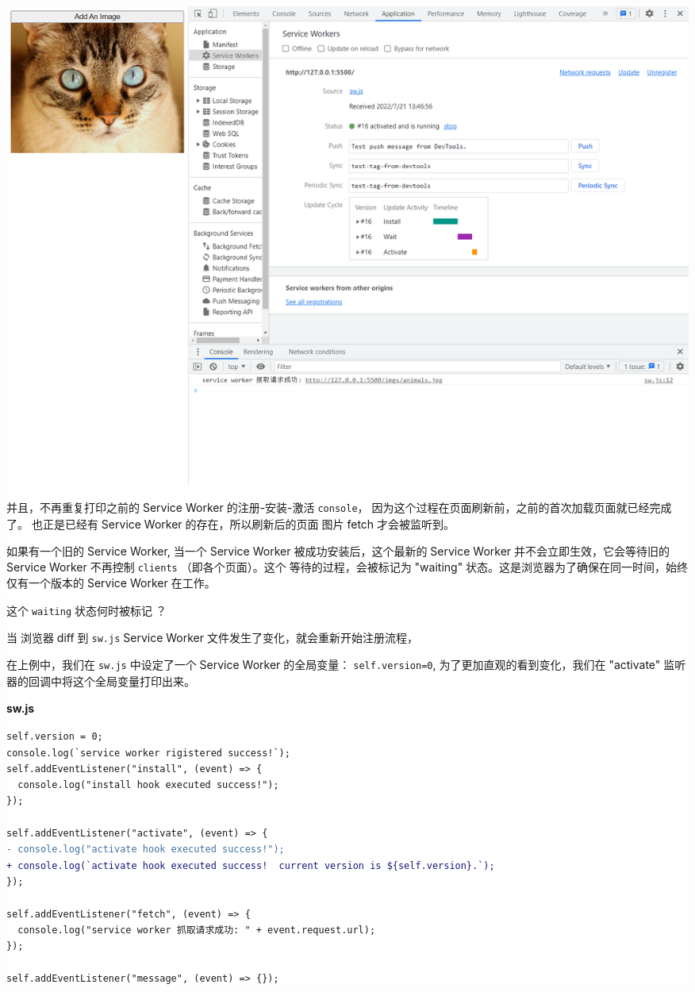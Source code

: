![image-20220721135055206](Service_Worker指南-1.assets/image-20220721135055206.png)

并且，不再重复打印之前的 Service Worker 的注册-安装-激活 `console`， 因为这个过程在页面刷新前，之前的首次加载页面就已经完成了。 也正是已经有 Service Worker 的存在，所以刷新后的页面 图片 fetch 才会被监听到。





如果有一个旧的 Service Worker, 当一个 Service Worker 被成功安装后，这个最新的 Service Worker 并不会立即生效，它会等待旧的 Service Worker 不再控制 `clients` （即各个页面）。这个 等待的过程，会被标记为 "waiting" 状态。这是浏览器为了确保在同一时间，始终仅有一个版本的 Service Worker 在工作。 

这个 `waiting`  状态何时被标记 ？

当 浏览器 diff 到 `sw.js` Service Worker 文件发生了变化，就会重新开始注册流程，

在上例中，我们在 `sw.js` 中设定了一个 Service Worker 的全局变量： `self.version=0`,  为了更加直观的看到变化，我们在 "activate" 监听器的回调中将这个全局变量打印出来。 

**sw.js**

```diff
self.version = 0;
console.log(`service worker rigistered success!`);
self.addEventListener("install", (event) => {
  console.log("install hook executed success!");
});

self.addEventListener("activate", (event) => {
- console.log("activate hook executed success!");
+ console.log(`activate hook executed success!  current version is ${self.version}.`);
});

self.addEventListener("fetch", (event) => {
  console.log("service worker 抓取请求成功: " + event.request.url);
});

self.addEventListener("message", (event) => {});
```